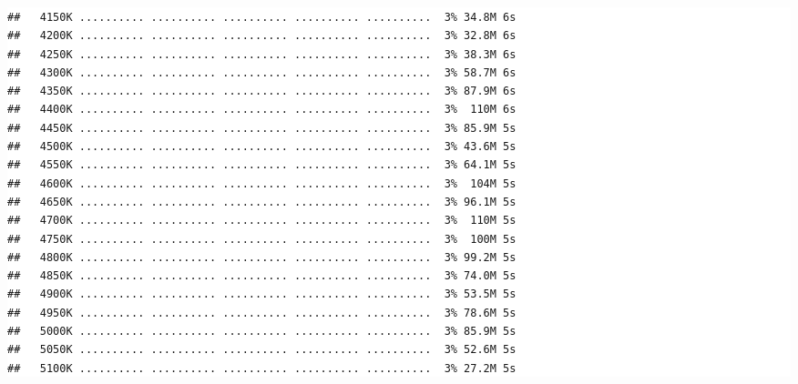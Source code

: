    ##   4150K .......... .......... .......... .......... ..........  3% 34.8M 6s
    ##   4200K .......... .......... .......... .......... ..........  3% 32.8M 6s
    ##   4250K .......... .......... .......... .......... ..........  3% 38.3M 6s
    ##   4300K .......... .......... .......... .......... ..........  3% 58.7M 6s
    ##   4350K .......... .......... .......... .......... ..........  3% 87.9M 6s
    ##   4400K .......... .......... .......... .......... ..........  3%  110M 6s
    ##   4450K .......... .......... .......... .......... ..........  3% 85.9M 5s
    ##   4500K .......... .......... .......... .......... ..........  3% 43.6M 5s
    ##   4550K .......... .......... .......... .......... ..........  3% 64.1M 5s
    ##   4600K .......... .......... .......... .......... ..........  3%  104M 5s
    ##   4650K .......... .......... .......... .......... ..........  3% 96.1M 5s
    ##   4700K .......... .......... .......... .......... ..........  3%  110M 5s
    ##   4750K .......... .......... .......... .......... ..........  3%  100M 5s
    ##   4800K .......... .......... .......... .......... ..........  3% 99.2M 5s
    ##   4850K .......... .......... .......... .......... ..........  3% 74.0M 5s
    ##   4900K .......... .......... .......... .......... ..........  3% 53.5M 5s
    ##   4950K .......... .......... .......... .......... ..........  3% 78.6M 5s
    ##   5000K .......... .......... .......... .......... ..........  3% 85.9M 5s
    ##   5050K .......... .......... .......... .......... ..........  3% 52.6M 5s
    ##   5100K .......... .......... .......... .......... ..........  3% 27.2M 5s
